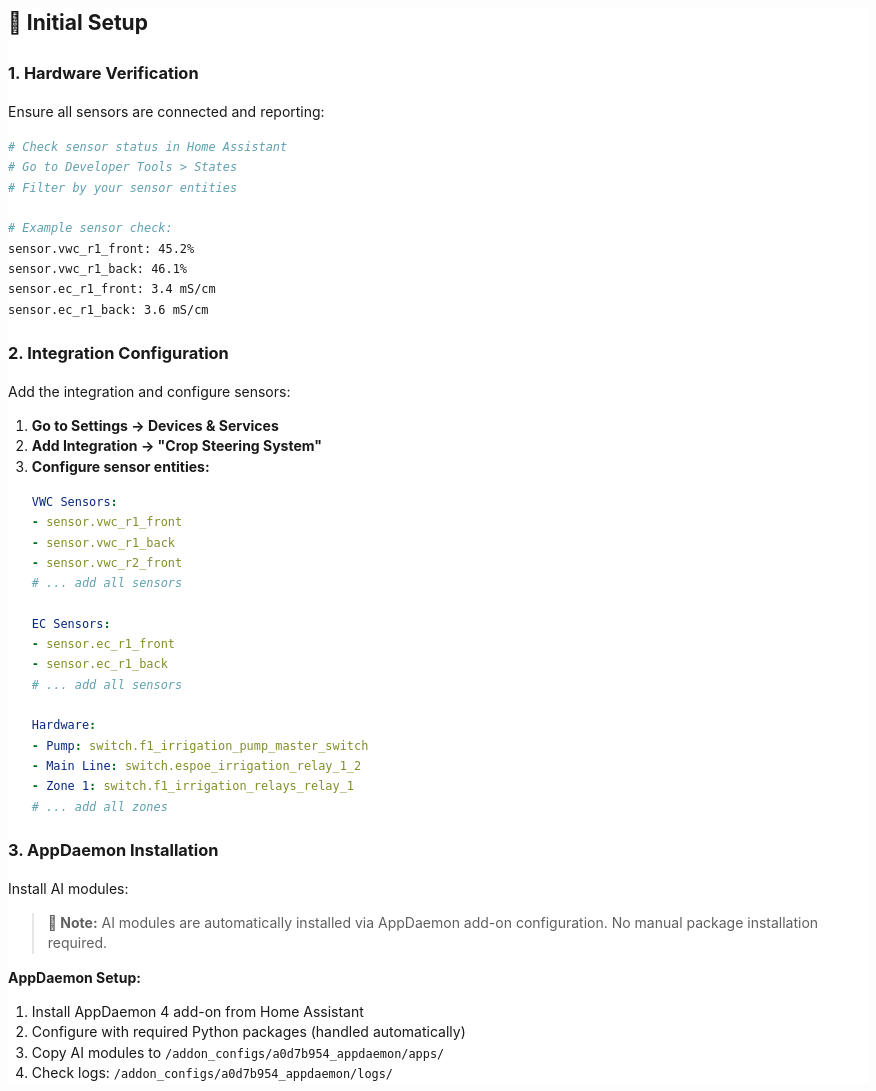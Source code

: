 ## 🚀 Initial Setup

### 1. Hardware Verification

Ensure all sensors are connected and reporting:

```bash
# Check sensor status in Home Assistant
# Go to Developer Tools > States
# Filter by your sensor entities

# Example sensor check:
sensor.vwc_r1_front: 45.2%
sensor.vwc_r1_back: 46.1%
sensor.ec_r1_front: 3.4 mS/cm
sensor.ec_r1_back: 3.6 mS/cm
```

### 2. Integration Configuration

Add the integration and configure sensors:

1. **Go to Settings → Devices & Services**
2. **Add Integration → "Crop Steering System"**
3. **Configure sensor entities:**
   ```yaml
   VWC Sensors:
   - sensor.vwc_r1_front
   - sensor.vwc_r1_back
   - sensor.vwc_r2_front
   # ... add all sensors
   
   EC Sensors:
   - sensor.ec_r1_front
   - sensor.ec_r1_back
   # ... add all sensors
   
   Hardware:
   - Pump: switch.f1_irrigation_pump_master_switch
   - Main Line: switch.espoe_irrigation_relay_1_2
   - Zone 1: switch.f1_irrigation_relays_relay_1
   # ... add all zones
   ```

### 3. AppDaemon Installation

Install AI modules:

> **📝 Note:** AI modules are automatically installed via AppDaemon add-on configuration. No manual package installation required.

**AppDaemon Setup:**
1. Install AppDaemon 4 add-on from Home Assistant
2. Configure with required Python packages (handled automatically)
3. Copy AI modules to `/addon_configs/a0d7b954_appdaemon/apps/`
4. Check logs: `/addon_configs/a0d7b954_appdaemon/logs/`
